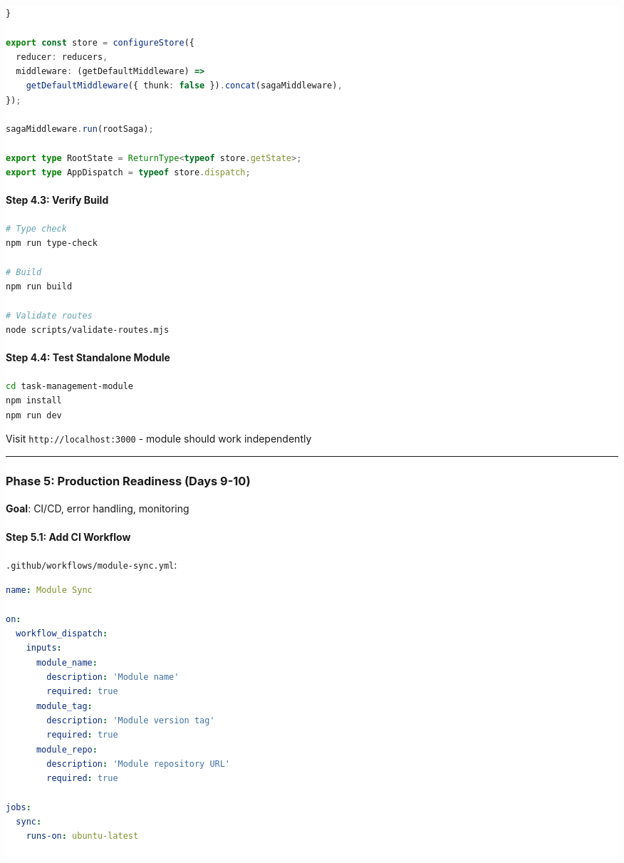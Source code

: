 ```typescript
}

export const store = configureStore({
  reducer: reducers,
  middleware: (getDefaultMiddleware) =>
    getDefaultMiddleware({ thunk: false }).concat(sagaMiddleware),
});

sagaMiddleware.run(rootSaga);

export type RootState = ReturnType<typeof store.getState>;
export type AppDispatch = typeof store.dispatch;
```

#### Step 4.3: Verify Build

```bash
# Type check
npm run type-check

# Build
npm run build

# Validate routes
node scripts/validate-routes.mjs
```

#### Step 4.4: Test Standalone Module

```bash
cd task-management-module
npm install
npm run dev
```

Visit `http://localhost:3000` - module should work independently

---

### Phase 5: Production Readiness (Days 9-10)

**Goal**: CI/CD, error handling, monitoring

#### Step 5.1: Add CI Workflow

`.github/workflows/module-sync.yml`:
```yaml
name: Module Sync

on:
  workflow_dispatch:
    inputs:
      module_name:
        description: 'Module name'
        required: true
      module_tag:
        description: 'Module version tag'
        required: true
      module_repo:
        description: 'Module repository URL'
        required: true

jobs:
  sync:
    runs-on: ubuntu-latest
    
```